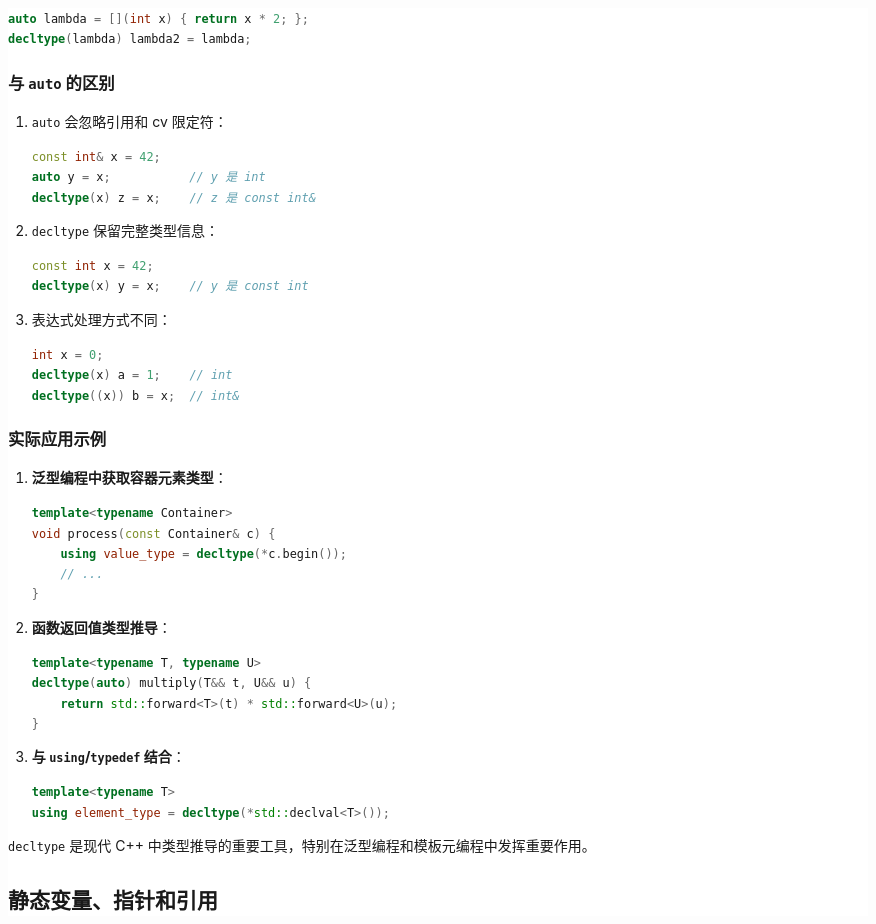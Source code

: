    ```cpp
   auto lambda = [](int x) { return x * 2; };
   decltype(lambda) lambda2 = lambda;
   ```
### 与 `auto` 的区别

1. `auto` 会忽略引用和 cv 限定符：

   ```cpp
   const int& x = 42;
   auto y = x;           // y 是 int
   decltype(x) z = x;    // z 是 const int&
   ```

2. `decltype` 保留完整类型信息：

   ```cpp
   const int x = 42;
   decltype(x) y = x;    // y 是 const int
   ```
3. 表达式处理方式不同：

   ```cpp
   int x = 0;
   decltype(x) a = 1;    // int
   decltype((x)) b = x;  // int&
   ```

### 实际应用示例

1. **泛型编程中获取容器元素类型**：

   ```cpp
   template<typename Container>
   void process(const Container& c) {
       using value_type = decltype(*c.begin());
       // ...
   }
   ```

2. **函数返回值类型推导**：

   ```cpp
   template<typename T, typename U>
   decltype(auto) multiply(T&& t, U&& u) {
       return std::forward<T>(t) * std::forward<U>(u);
   }
   ```
3. **与 `using`/`typedef` 结合**：

   ```cpp
   template<typename T>
   using element_type = decltype(*std::declval<T>());
   ```

`decltype` 是现代 C++ 中类型推导的重要工具，特别在泛型编程和模板元编程中发挥重要作用。

## 静态变量、指针和引用
